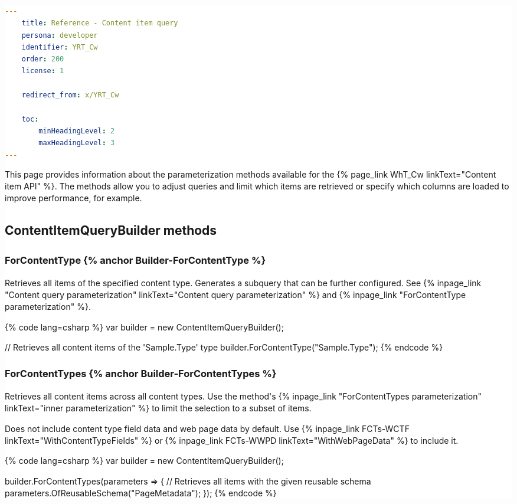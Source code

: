 ```yaml
---
    title: Reference - Content item query
    persona: developer
    identifier: YRT_Cw
    order: 200
    license: 1

    redirect_from: x/YRT_Cw

    toc:
        minHeadingLevel: 2
        maxHeadingLevel: 3
---
```


This page provides information about the parameterization methods available for the {% page_link WhT_Cw linkText="Content item API" %}. The methods allow you to adjust queries and limit which items are retrieved or specify which columns are loaded to improve performance, for example.

## ContentItemQueryBuilder methods

### ForContentType {% anchor Builder-ForContentType %}

Retrieves all items of the specified content type. Generates a subquery that can be further configured. See {% inpage_link "Content query parameterization" linkText="Content query parameterization" %} and {% inpage_link "ForContentType parameterization" %}.

{% code lang=csharp %}
var builder = new ContentItemQueryBuilder();

// Retrieves all content items of the 'Sample.Type' type
builder.ForContentType("Sample.Type");
{% endcode %}

### ForContentTypes {% anchor Builder-ForContentTypes %}

Retrieves all content items across all content types. Use the method's {% inpage_link "ForContentTypes parameterization" linkText="inner parameterization" %} to limit the selection to a subset of items.

Does not include content type field data and web page data by default. Use {% inpage_link FCTs-WCTF linkText="WithContentTypeFields" %} or {% inpage_link FCTs-WWPD linkText="WithWebPageData" %} to include it.

{% code lang=csharp %}
var builder = new ContentItemQueryBuilder();

builder.ForContentTypes(parameters =>
{
    // Retrieves all items with the given reusable schema
    parameters.OfReusableSchema("PageMetadata");
});
{% endcode %}
